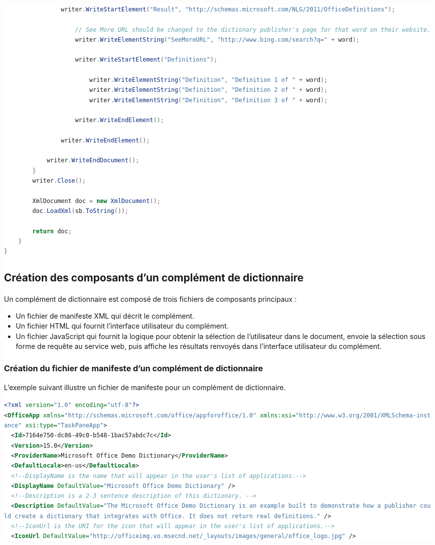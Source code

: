 ```cs
                writer.WriteStartElement("Result", "http://schemas.microsoft.com/NLG/2011/OfficeDefinitions");

                    // See More URL should be changed to the dictionary publisher's page for that word on their website.
                    writer.WriteElementString("SeeMoreURL", "http://www.bing.com/search?q=" + word);

                    writer.WriteStartElement("Definitions");
            
                        writer.WriteElementString("Definition", "Definition 1 of " + word);
                        writer.WriteElementString("Definition", "Definition 2 of " + word);
                        writer.WriteElementString("Definition", "Definition 3 of " + word);
                   
                    writer.WriteEndElement();

                writer.WriteEndElement();
            
            writer.WriteEndDocument();
        }
        writer.Close();

        XmlDocument doc = new XmlDocument();
        doc.LoadXml(sb.ToString());

        return doc;
    }
}
```

## <a name="creating-the-components-of-a-dictionary-add-in"></a>Création des composants d’un complément de dictionnaire

Un complément de dictionnaire est composé de trois fichiers de composants principaux :

- Un fichier de manifeste XML qui décrit le complément.
- Un fichier HTML qui fournit l’interface utilisateur du complément.
- Un fichier JavaScript qui fournit la logique pour obtenir la sélection de l’utilisateur dans le document, envoie la sélection sous forme de requête au service web, puis affiche les résultats renvoyés dans l’interface utilisateur du complément.

### <a name="creating-a-dictionary-add-ins-manifest-file"></a>Création du fichier de manifeste d’un complément de dictionnaire

L’exemple suivant illustre un fichier de manifeste pour un complément de dictionnaire.

```XML
<?xml version="1.0" encoding="utf-8"?>
<OfficeApp xmlns="http://schemas.microsoft.com/office/appforoffice/1.0" xmlns:xsi="http://www.w3.org/2001/XMLSchema-instance" xsi:type="TaskPaneApp">
  <Id>7164e750-dc86-49c0-b548-1bac57abdc7c</Id>
  <Version>15.0</Version>
  <ProviderName>Microsoft Office Demo Dictionary</ProviderName>
  <DefaultLocale>en-us</DefaultLocale>
  <!--DisplayName is the name that will appear in the user's list of applications.-->
  <DisplayName DefaultValue="Microsoft Office Demo Dictionary" />
  <!--Description is a 2-3 sentence description of this dictionary. -->
  <Description DefaultValue="The Microsoft Office Demo Dictionary is an example built to demonstrate how a publisher could create a dictionary that integrates with Office. It does not return real definitions." />
  <!--IconUrl is the URI for the icon that will appear in the user's list of applications.-->
  <IconUrl DefaultValue="http://officeimg.vo.msecnd.net/_layouts/images/general/office_logo.jpg" />
```
